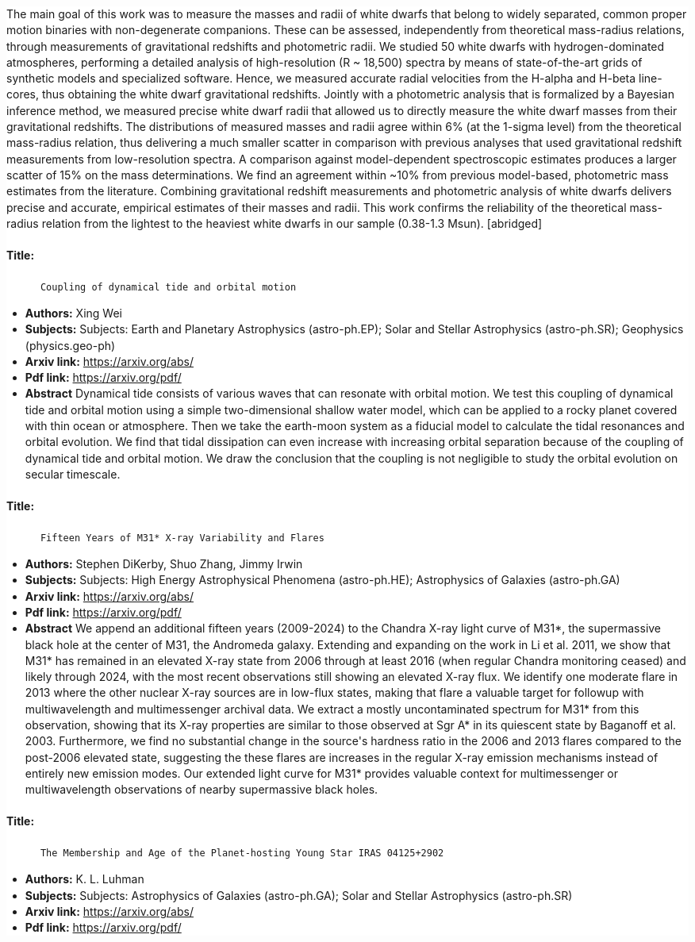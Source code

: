  The main goal of this work was to measure the masses and radii of white dwarfs that belong to widely separated, common proper motion binaries with non-degenerate companions. These can be assessed, independently from theoretical mass-radius relations, through measurements of gravitational redshifts and photometric radii. We studied 50 white dwarfs with hydrogen-dominated atmospheres, performing a detailed analysis of high-resolution (R ~ 18,500) spectra by means of state-of-the-art grids of synthetic models and specialized software. Hence, we measured accurate radial velocities from the H-alpha and H-beta line-cores, thus obtaining the white dwarf gravitational redshifts. Jointly with a photometric analysis that is formalized by a Bayesian inference method, we measured precise white dwarf radii that allowed us to directly measure the white dwarf masses from their gravitational redshifts. The distributions of measured masses and radii agree within 6% (at the 1-sigma level) from the theoretical mass-radius relation, thus delivering a much smaller scatter in comparison with previous analyses that used gravitational redshift measurements from low-resolution spectra. A comparison against model-dependent spectroscopic estimates produces a larger scatter of 15% on the mass determinations. We find an agreement within ~10% from previous model-based, photometric mass estimates from the literature. Combining gravitational redshift measurements and photometric analysis of white dwarfs delivers precise and accurate, empirical estimates of their masses and radii. This work confirms the reliability of the theoretical mass-radius relation from the lightest to the heaviest white dwarfs in our sample (0.38-1.3 Msun). [abridged]
#### Title:
          Coupling of dynamical tide and orbital motion
 - **Authors:** Xing Wei
 - **Subjects:** Subjects:
Earth and Planetary Astrophysics (astro-ph.EP); Solar and Stellar Astrophysics (astro-ph.SR); Geophysics (physics.geo-ph)
 - **Arxiv link:** https://arxiv.org/abs/
 - **Pdf link:** https://arxiv.org/pdf/
 - **Abstract**
 Dynamical tide consists of various waves that can resonate with orbital motion. We test this coupling of dynamical tide and orbital motion using a simple two-dimensional shallow water model, which can be applied to a rocky planet covered with thin ocean or atmosphere. Then we take the earth-moon system as a fiducial model to calculate the tidal resonances and orbital evolution. We find that tidal dissipation can even increase with increasing orbital separation because of the coupling of dynamical tide and orbital motion. We draw the conclusion that the coupling is not negligible to study the orbital evolution on secular timescale.
#### Title:
          Fifteen Years of M31* X-ray Variability and Flares
 - **Authors:** Stephen DiKerby, Shuo Zhang, Jimmy Irwin
 - **Subjects:** Subjects:
High Energy Astrophysical Phenomena (astro-ph.HE); Astrophysics of Galaxies (astro-ph.GA)
 - **Arxiv link:** https://arxiv.org/abs/
 - **Pdf link:** https://arxiv.org/pdf/
 - **Abstract**
 We append an additional fifteen years (2009-2024) to the Chandra X-ray light curve of M31*, the supermassive black hole at the center of M31, the Andromeda galaxy. Extending and expanding on the work in Li et al. 2011, we show that M31* has remained in an elevated X-ray state from 2006 through at least 2016 (when regular Chandra monitoring ceased) and likely through 2024, with the most recent observations still showing an elevated X-ray flux. We identify one moderate flare in 2013 where the other nuclear X-ray sources are in low-flux states, making that flare a valuable target for followup with multiwavelength and multimessenger archival data. We extract a mostly uncontaminated spectrum for M31* from this observation, showing that its X-ray properties are similar to those observed at Sgr A* in its quiescent state by Baganoff et al. 2003. Furthermore, we find no substantial change in the source's hardness ratio in the 2006 and 2013 flares compared to the post-2006 elevated state, suggesting the these flares are increases in the regular X-ray emission mechanisms instead of entirely new emission modes. Our extended light curve for M31* provides valuable context for multimessenger or multiwavelength observations of nearby supermassive black holes.
#### Title:
          The Membership and Age of the Planet-hosting Young Star IRAS 04125+2902
 - **Authors:** K. L. Luhman
 - **Subjects:** Subjects:
Astrophysics of Galaxies (astro-ph.GA); Solar and Stellar Astrophysics (astro-ph.SR)
 - **Arxiv link:** https://arxiv.org/abs/
 - **Pdf link:** https://arxiv.org/pdf/